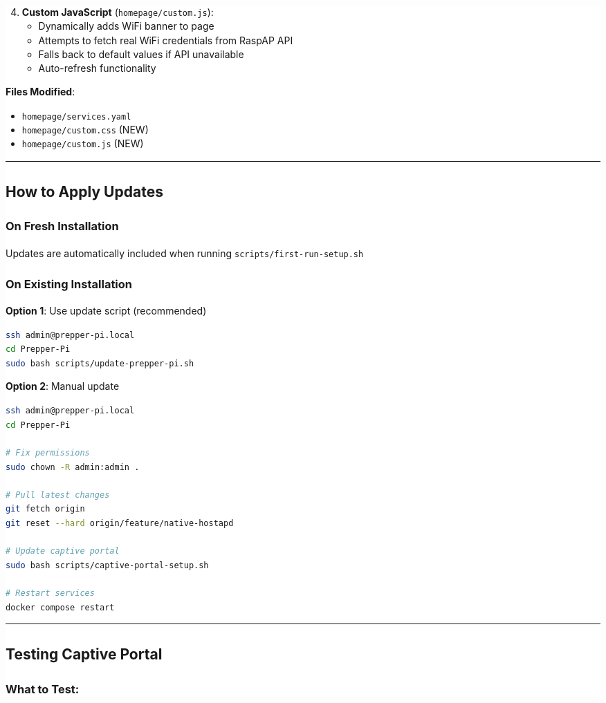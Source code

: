 4. **Custom JavaScript** (`homepage/custom.js`):
   - Dynamically adds WiFi banner to page
   - Attempts to fetch real WiFi credentials from RaspAP API
   - Falls back to default values if API unavailable
   - Auto-refresh functionality

**Files Modified**:
- `homepage/services.yaml`
- `homepage/custom.css` (NEW)
- `homepage/custom.js` (NEW)

---

## How to Apply Updates

### On Fresh Installation
Updates are automatically included when running `scripts/first-run-setup.sh`

### On Existing Installation

**Option 1**: Use update script (recommended)
```bash
ssh admin@prepper-pi.local
cd Prepper-Pi
sudo bash scripts/update-prepper-pi.sh
```

**Option 2**: Manual update
```bash
ssh admin@prepper-pi.local
cd Prepper-Pi

# Fix permissions
sudo chown -R admin:admin .

# Pull latest changes
git fetch origin
git reset --hard origin/feature/native-hostapd

# Update captive portal
sudo bash scripts/captive-portal-setup.sh

# Restart services
docker compose restart
```

---

## Testing Captive Portal

### What to Test:

